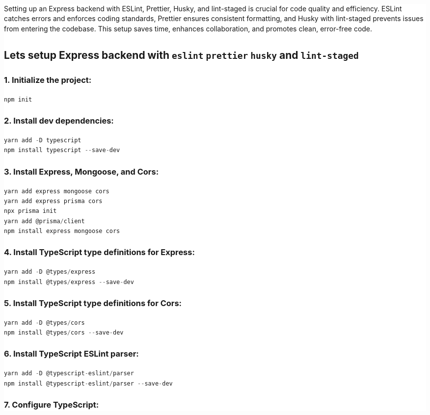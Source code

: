 Setting up an Express backend with ESLint, Prettier, Husky, and lint-staged is crucial for code quality and efficiency. ESLint catches errors and enforces coding standards, Prettier ensures consistent formatting, and Husky with lint-staged prevents issues from entering the codebase. This setup saves time, enhances collaboration, and promotes clean, error-free code.

## Lets setup Express backend with `eslint` `prettier` `husky` and `lint-staged`

### 1. Initialize the project:

```typescript
npm init
```

### 2. Install dev dependencies:

```typescript
yarn add -D typescript
npm install typescript --save-dev
```

### 3. Install Express, Mongoose, and Cors:

```typescript
yarn add express mongoose cors
yarn add express prisma cors
npx prisma init
yarn add @prisma/client
npm install express mongoose cors
```

### 4. Install TypeScript type definitions for Express:

```typescript
yarn add -D @types/express
npm install @types/express --save-dev
```

### 5. Install TypeScript type definitions for Cors:

```typescript
yarn add -D @types/cors
npm install @types/cors --save-dev
```

### 6. Install TypeScript ESLint parser:

```typescript
yarn add -D @typescript-eslint/parser
npm install @typescript-eslint/parser --save-dev
```

### 7. Configure TypeScript:
